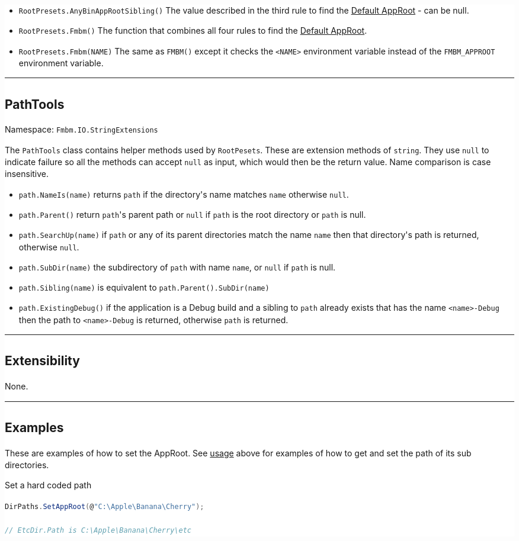 * `RootPresets.AnyBinAppRootSibling()` The value described in the third
  rule to find the [Default AppRoot](#default-approot) - can be null.

* `RootPresets.Fmbm()` The function that combines all four rules to find
  the [Default AppRoot](#default-approot).

* `RootPresets.Fmbm(NAME)` The same as `FMBM()` except it checks the
  `<NAME>` environment variable instead of the `FMBM_APPROOT`
  environment variable.

----------------------------------------------------------------------------

PathTools
---------

Namespace: `Fmbm.IO.StringExtensions`

The `PathTools` class contains helper methods used by `RootPesets`.  These
are extension methods of `string`.  They use `null` to indicate failure so
all the methods can accept `null` as input, which would then be the return
value.  Name comparison is case insensitive.

* `path.NameIs(name)` returns `path` if the directory's name matches
  `name` otherwise `null`.

* `path.Parent()` return `path`'s parent path or `null` if `path` is the
  root directory or `path` is null.

* `path.SearchUp(name)` if `path` or any of its parent directories match
  the name `name` then that directory's path is returned, otherwise `null`.

* `path.SubDir(name)` the subdirectory of `path` with name `name`, or
  `null` if `path` is null.

* `path.Sibling(name)` is equivalent to `path.Parent().SubDir(name)`

* `path.ExistingDebug()` if the application is a Debug build and a sibling
  to `path` already exists that has the name `<name>-Debug` then the path to
  `<name>-Debug` is returned, otherwise `path` is returned.  

----------------------------------------------------------------------------

Extensibility
-------------

None.

----------------------------------------------------------------------------

Examples
--------

These are examples of how to set the AppRoot.  See [usage](#usage) above for
examples of how to get and set the path of its sub directories.
  
Set a hard coded path

```csharp
DirPaths.SetAppRoot(@"C:\Apple\Banana\Cherry");

// EtcDir.Path is C:\Apple\Banana\Cherry\etc
```

